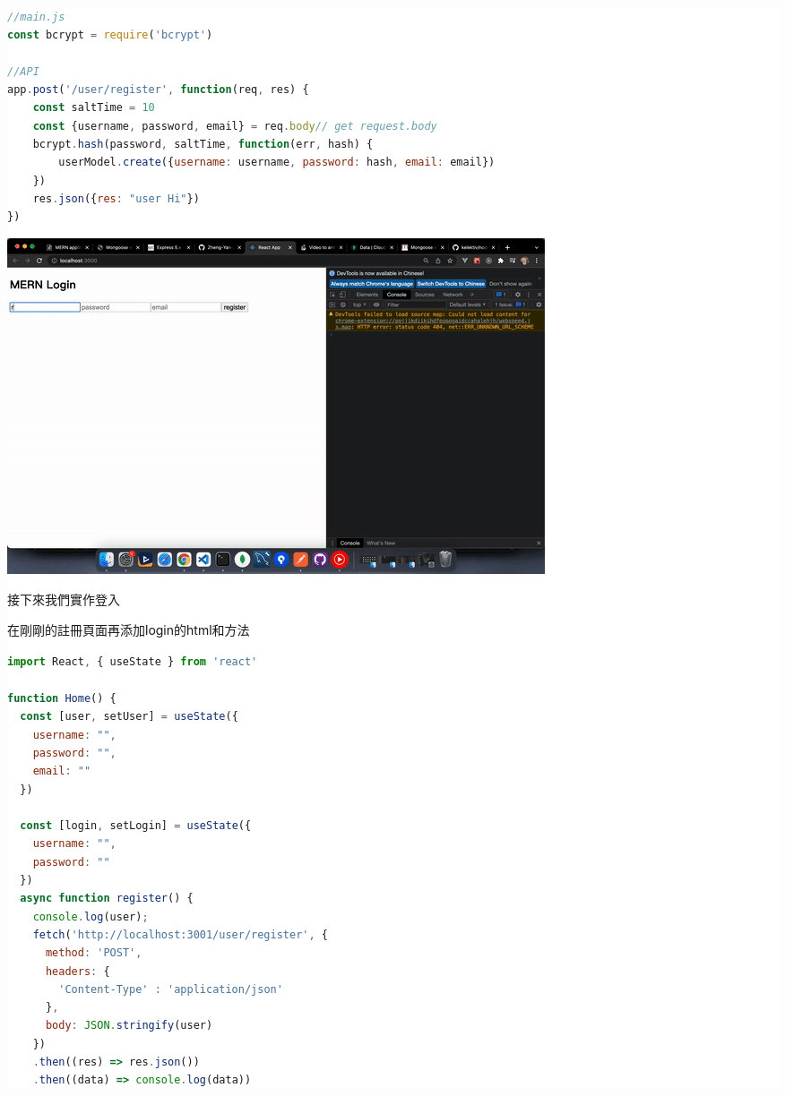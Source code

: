 ```javascript
//main.js
const bcrypt = require('bcrypt')

//API
app.post('/user/register', function(req, res) {
    const saltTime = 10
    const {username, password, email} = req.body// get request.body
    bcrypt.hash(password, saltTime, function(err, hash) {
        userModel.create({username: username, password: hash, email: email})
    })
    res.json({res: "user Hi"})
})
```

![](./images/hashPassWord.gif)


接下來我們實作登入

在剛剛的註冊頁面再添加login的html和方法

```javascript
import React, { useState } from 'react'

function Home() {
  const [user, setUser] = useState({
    username: "",
    password: "",
    email: ""
  })

  const [login, setLogin] = useState({
    username: "",
    password: ""
  })
  async function register() {
    console.log(user);
    fetch('http://localhost:3001/user/register', {
      method: 'POST',
      headers: {
        'Content-Type' : 'application/json'
      },
      body: JSON.stringify(user)
    })
    .then((res) => res.json())
    .then((data) => console.log(data))
```